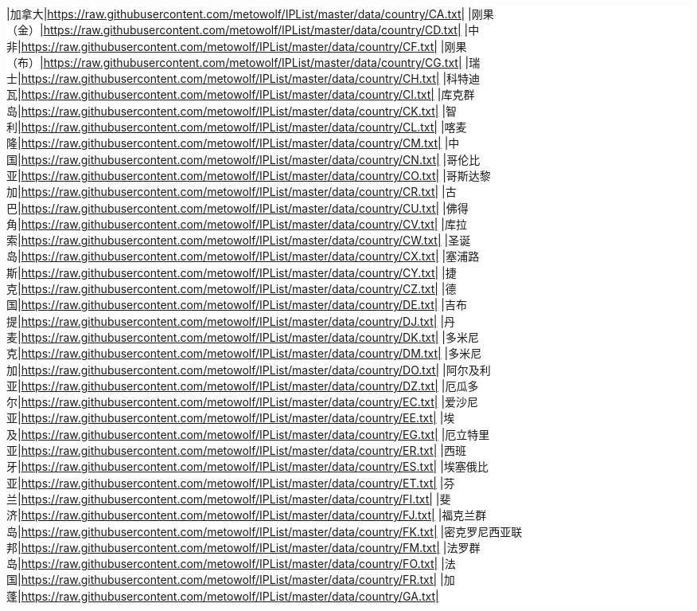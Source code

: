 |加拿大|https://raw.githubusercontent.com/metowolf/IPList/master/data/country/CA.txt|
|刚果（金）|https://raw.githubusercontent.com/metowolf/IPList/master/data/country/CD.txt|
|中非|https://raw.githubusercontent.com/metowolf/IPList/master/data/country/CF.txt|
|刚果（布）|https://raw.githubusercontent.com/metowolf/IPList/master/data/country/CG.txt|
|瑞士|https://raw.githubusercontent.com/metowolf/IPList/master/data/country/CH.txt|
|科特迪瓦|https://raw.githubusercontent.com/metowolf/IPList/master/data/country/CI.txt|
|库克群岛|https://raw.githubusercontent.com/metowolf/IPList/master/data/country/CK.txt|
|智利|https://raw.githubusercontent.com/metowolf/IPList/master/data/country/CL.txt|
|喀麦隆|https://raw.githubusercontent.com/metowolf/IPList/master/data/country/CM.txt|
|中国|https://raw.githubusercontent.com/metowolf/IPList/master/data/country/CN.txt|
|哥伦比亚|https://raw.githubusercontent.com/metowolf/IPList/master/data/country/CO.txt|
|哥斯达黎加|https://raw.githubusercontent.com/metowolf/IPList/master/data/country/CR.txt|
|古巴|https://raw.githubusercontent.com/metowolf/IPList/master/data/country/CU.txt|
|佛得角|https://raw.githubusercontent.com/metowolf/IPList/master/data/country/CV.txt|
|库拉索|https://raw.githubusercontent.com/metowolf/IPList/master/data/country/CW.txt|
|圣诞岛|https://raw.githubusercontent.com/metowolf/IPList/master/data/country/CX.txt|
|塞浦路斯|https://raw.githubusercontent.com/metowolf/IPList/master/data/country/CY.txt|
|捷克|https://raw.githubusercontent.com/metowolf/IPList/master/data/country/CZ.txt|
|德国|https://raw.githubusercontent.com/metowolf/IPList/master/data/country/DE.txt|
|吉布提|https://raw.githubusercontent.com/metowolf/IPList/master/data/country/DJ.txt|
|丹麦|https://raw.githubusercontent.com/metowolf/IPList/master/data/country/DK.txt|
|多米尼克|https://raw.githubusercontent.com/metowolf/IPList/master/data/country/DM.txt|
|多米尼加|https://raw.githubusercontent.com/metowolf/IPList/master/data/country/DO.txt|
|阿尔及利亚|https://raw.githubusercontent.com/metowolf/IPList/master/data/country/DZ.txt|
|厄瓜多尔|https://raw.githubusercontent.com/metowolf/IPList/master/data/country/EC.txt|
|爱沙尼亚|https://raw.githubusercontent.com/metowolf/IPList/master/data/country/EE.txt|
|埃及|https://raw.githubusercontent.com/metowolf/IPList/master/data/country/EG.txt|
|厄立特里亚|https://raw.githubusercontent.com/metowolf/IPList/master/data/country/ER.txt|
|西班牙|https://raw.githubusercontent.com/metowolf/IPList/master/data/country/ES.txt|
|埃塞俄比亚|https://raw.githubusercontent.com/metowolf/IPList/master/data/country/ET.txt|
|芬兰|https://raw.githubusercontent.com/metowolf/IPList/master/data/country/FI.txt|
|斐济|https://raw.githubusercontent.com/metowolf/IPList/master/data/country/FJ.txt|
|福克兰群岛|https://raw.githubusercontent.com/metowolf/IPList/master/data/country/FK.txt|
|密克罗尼西亚联邦|https://raw.githubusercontent.com/metowolf/IPList/master/data/country/FM.txt|
|法罗群岛|https://raw.githubusercontent.com/metowolf/IPList/master/data/country/FO.txt|
|法国|https://raw.githubusercontent.com/metowolf/IPList/master/data/country/FR.txt|
|加蓬|https://raw.githubusercontent.com/metowolf/IPList/master/data/country/GA.txt|